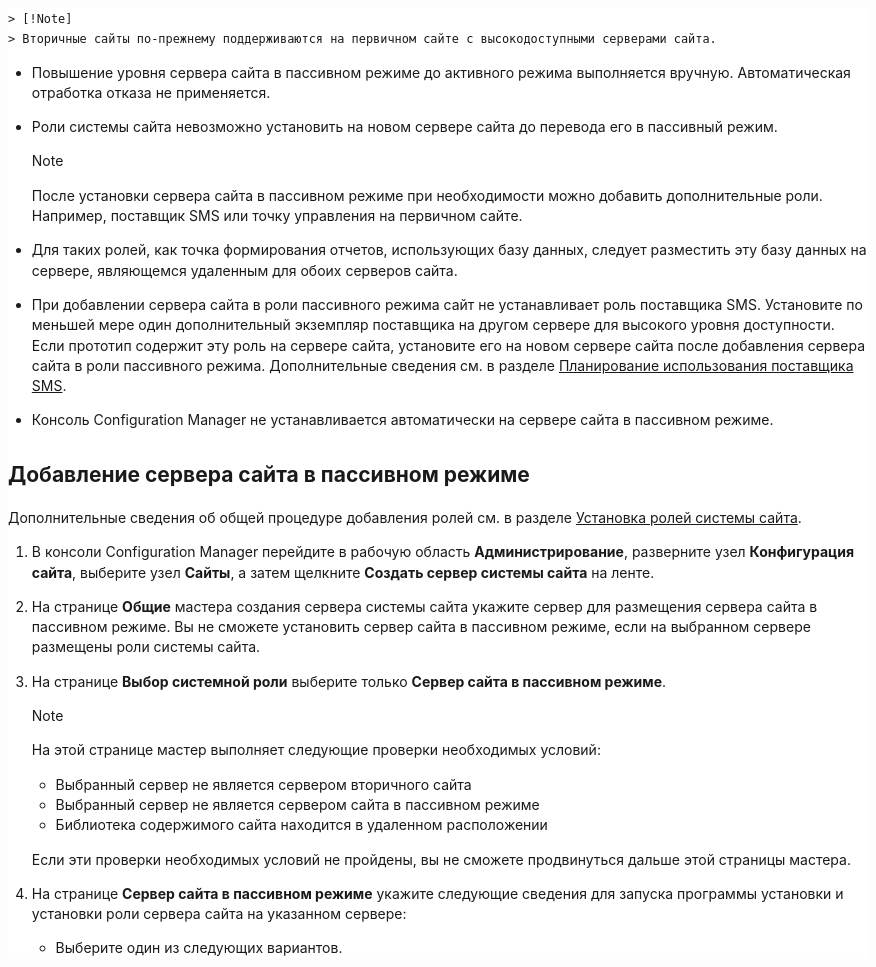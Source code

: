     > [!Note]  
    > Вторичные сайты по-прежнему поддерживаются на первичном сайте с высокодоступными серверами сайта.

- Повышение уровня сервера сайта в пассивном режиме до активного режима выполняется вручную. Автоматическая отработка отказа не применяется.  

- Роли системы сайта невозможно установить на новом сервере сайта до перевода его в пассивный режим.  

    > [!Note]  
    > После установки сервера сайта в пассивном режиме при необходимости можно добавить дополнительные роли. Например, поставщик SMS или точку управления на первичном сайте.  

- Для таких ролей, как точка формирования отчетов, использующих базу данных, следует разместить эту базу данных на сервере, являющемся удаленным для обоих серверов сайта.  

- При добавлении сервера сайта в роли пассивного режима сайт не устанавливает роль поставщика SMS. Установите по меньшей мере один дополнительный экземпляр поставщика на другом сервере для высокого уровня доступности. Если прототип содержит эту роль на сервере сайта, установите его на новом сервере сайта после добавления сервера сайта в роли пассивного режима. Дополнительные сведения см. в разделе [Планирование использования поставщика SMS](/sccm/core/plan-design/hierarchy/plan-for-the-sms-provider).  

- Консоль Configuration Manager не устанавливается автоматически на сервере сайта в пассивном режиме.  



## <a name="add-a-site-server-in-passive-mode"></a>Добавление сервера сайта в пассивном режиме

Дополнительные сведения об общей процедуре добавления ролей см. в разделе [Установка ролей системы сайта](/sccm/core/servers/deploy/configure/install-site-system-roles).

1. В консоли Configuration Manager перейдите в рабочую область **Администрирование**, разверните узел **Конфигурация сайта**, выберите узел **Сайты**, а затем щелкните **Создать сервер системы сайта** на ленте.   

2. На странице **Общие** мастера создания сервера системы сайта укажите сервер для размещения сервера сайта в пассивном режиме. Вы не сможете установить сервер сайта в пассивном режиме, если на выбранном сервере размещены роли системы сайта.  

3. На странице **Выбор системной роли** выберите только **Сервер сайта в пассивном режиме**.  

    > [!Note]  
    > На этой странице мастер выполняет следующие проверки необходимых условий:  
    > - Выбранный сервер не является сервером вторичного сайта
    > - Выбранный сервер не является сервером сайта в пассивном режиме
    > - Библиотека содержимого сайта находится в удаленном расположении  
    >  
    > Если эти проверки необходимых условий не пройдены, вы не сможете продвинуться дальше этой страницы мастера.  

4. На странице **Сервер сайта в пассивном режиме** укажите следующие сведения для запуска программы установки и установки роли сервера сайта на указанном сервере:

     - Выберите один из следующих вариантов.  
